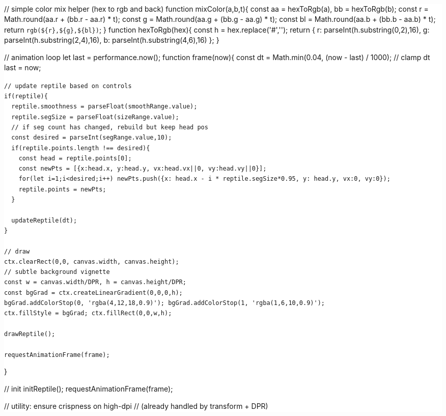   // simple color mix helper (hex to rgb and back)
  function mixColor(a,b,t){
    const aa = hexToRgb(a), bb = hexToRgb(b);
    const r = Math.round(aa.r + (bb.r - aa.r) * t);
    const g = Math.round(aa.g + (bb.g - aa.g) * t);
    const bl = Math.round(aa.b + (bb.b - aa.b) * t);
    return `rgb(${r},${g},${bl})`;
  }
  function hexToRgb(hex){
    const h = hex.replace('#','');
    return { r: parseInt(h.substring(0,2),16), g: parseInt(h.substring(2,4),16), b: parseInt(h.substring(4,6),16) };
  }

  // animation loop
  let last = performance.now();
  function frame(now){
    const dt = Math.min(0.04, (now - last) / 1000); // clamp dt
    last = now;

    // update reptile based on controls
    if(reptile){
      reptile.smoothness = parseFloat(smoothRange.value);
      reptile.segSize = parseFloat(sizeRange.value);
      // if seg count has changed, rebuild but keep head pos
      const desired = parseInt(segRange.value,10);
      if(reptile.points.length !== desired){
        const head = reptile.points[0];
        const newPts = [{x:head.x, y:head.y, vx:head.vx||0, vy:head.vy||0}];
        for(let i=1;i<desired;i++) newPts.push({x: head.x - i * reptile.segSize*0.95, y: head.y, vx:0, vy:0});
        reptile.points = newPts;
      }

      updateReptile(dt);
    }

    // draw
    ctx.clearRect(0,0, canvas.width, canvas.height);
    // subtle background vignette
    const w = canvas.width/DPR, h = canvas.height/DPR;
    const bgGrad = ctx.createLinearGradient(0,0,0,h);
    bgGrad.addColorStop(0, 'rgba(4,12,18,0.9)'); bgGrad.addColorStop(1, 'rgba(1,6,10,0.9)');
    ctx.fillStyle = bgGrad; ctx.fillRect(0,0,w,h);

    drawReptile();

    requestAnimationFrame(frame);
  }

  // init
  initReptile();
  requestAnimationFrame(frame);

  // utility: ensure crispness on high-dpi
  // (already handled by transform + DPR)
